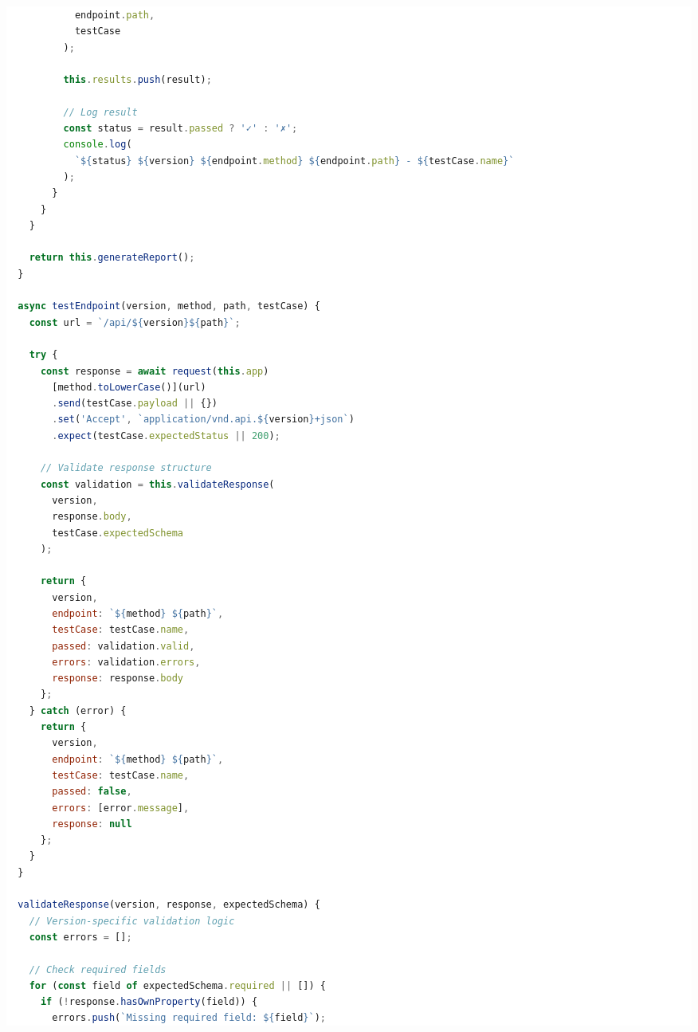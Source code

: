 ```javascript
            endpoint.path,
            testCase
          );

          this.results.push(result);

          // Log result
          const status = result.passed ? '✓' : '✗';
          console.log(
            `${status} ${version} ${endpoint.method} ${endpoint.path} - ${testCase.name}`
          );
        }
      }
    }

    return this.generateReport();
  }

  async testEndpoint(version, method, path, testCase) {
    const url = `/api/${version}${path}`;

    try {
      const response = await request(this.app)
        [method.toLowerCase()](url)
        .send(testCase.payload || {})
        .set('Accept', `application/vnd.api.${version}+json`)
        .expect(testCase.expectedStatus || 200);

      // Validate response structure
      const validation = this.validateResponse(
        version,
        response.body,
        testCase.expectedSchema
      );

      return {
        version,
        endpoint: `${method} ${path}`,
        testCase: testCase.name,
        passed: validation.valid,
        errors: validation.errors,
        response: response.body
      };
    } catch (error) {
      return {
        version,
        endpoint: `${method} ${path}`,
        testCase: testCase.name,
        passed: false,
        errors: [error.message],
        response: null
      };
    }
  }

  validateResponse(version, response, expectedSchema) {
    // Version-specific validation logic
    const errors = [];

    // Check required fields
    for (const field of expectedSchema.required || []) {
      if (!response.hasOwnProperty(field)) {
        errors.push(`Missing required field: ${field}`);
```